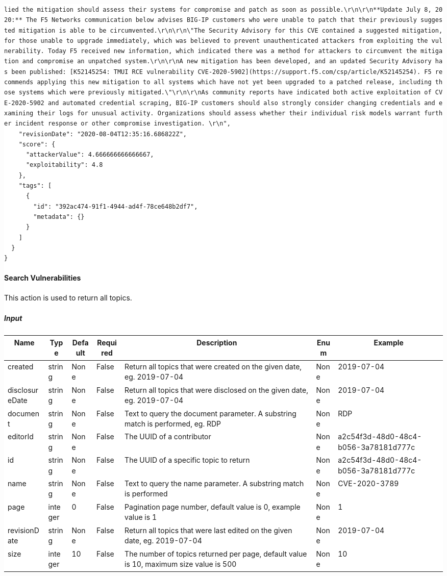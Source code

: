 ```
lied the mitigation should assess their systems for compromise and patch as soon as possible.\r\n\r\n**Update July 8, 2020:** The F5 Networks communication below advises BIG-IP customers who were unable to patch that their previously suggested mitigation is able to be circumvented.\r\n\r\n\"The Security Advisory for this CVE contained a suggested mitigation, for those unable to upgrade immediately, which was believed to prevent unauthenticated attackers from exploiting the vulnerability. Today F5 received new information, which indicated there was a method for attackers to circumvent the mitigation and compromise an unpatched system.\r\n\r\nA new mitigation has been developed, and an updated Security Advisory has been published: [K52145254: TMUI RCE vulnerability CVE-2020-5902](https://support.f5.com/csp/article/K52145254). F5 recommends applying this new mitigation to all systems which have not yet been upgraded to a patched release, including those systems which were previously mitigated.\"\r\n\r\nAs community reports have indicated both active exploitation of CVE-2020-5902 and automated credential scraping, BIG-IP customers should also strongly consider changing credentials and examining their logs for unusual activity. Organizations should assess whether their individual risk models warrant further incident response or other compromise investigation. \r\n",
    "revisionDate": "2020-08-04T12:35:16.686822Z",
    "score": {
      "attackerValue": 4.666666666666667,
      "exploitability": 4.8
    },
    "tags": [
      {
        "id": "392ac474-91f1-4944-ad4f-78ce648b2df7",
        "metadata": {}
      }
    ]
  }
}
```

#### Search Vulnerabilities

This action is used to return all topics.

##### Input

|Name|Type|Default|Required|Description|Enum|Example|
|----|----|-------|--------|-----------|----|-------|
|created|string|None|False|Return all topics that were created on the given date, eg. 2019-07-04|None|2019-07-04|
|disclosureDate|string|None|False|Return all topics that were disclosed on the given date, eg. 2019-07-04|None|2019-07-04|
|document|string|None|False|Text to query the document parameter. A substring match is performed, eg. RDP|None|RDP|
|editorId|string|None|False|The UUID of a contributor|None|a2c54f3d-48d0-48c4-b056-3a78181d777c|
|id|string|None|False|The UUID of a specific topic to return|None|a2c54f3d-48d0-48c4-b056-3a78181d777c|
|name|string|None|False|Text to query the name parameter. A substring match is performed|None|CVE-2020-3789|
|page|integer|0|False|Pagination page number, default value is 0, example value is 1|None|1|
|revisionDate|string|None|False|Return all topics that were last edited on the given date, eg. 2019-07-04|None|2019-07-04|
|size|integer|10|False|The number of topics returned per page, default value is 10, maximum size value is 500|None|10|
